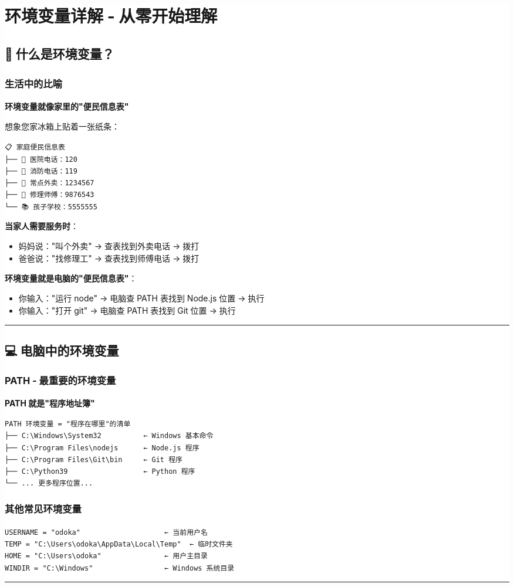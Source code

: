 # 环境变量详解 - 从零开始理解

## 🤔 什么是环境变量？

### 生活中的比喻

**环境变量就像家里的"便民信息表"**

想象您家冰箱上贴着一张纸条：
```
📋 家庭便民信息表
├── 🏥 医院电话：120
├── 🚒 消防电话：119  
├── 🍕 常点外卖：1234567
├── 🔧 修理师傅：9876543
└── 📚 孩子学校：5555555
```

**当家人需要服务时**：
- 妈妈说："叫个外卖" → 查表找到外卖电话 → 拨打
- 爸爸说："找修理工" → 查表找到师傅电话 → 拨打

**环境变量就是电脑的"便民信息表"**：
- 你输入："运行 node" → 电脑查 PATH 表找到 Node.js 位置 → 执行
- 你输入："打开 git" → 电脑查 PATH 表找到 Git 位置 → 执行

---

## 💻 电脑中的环境变量

### PATH - 最重要的环境变量

**PATH 就是"程序地址簿"**

```
PATH 环境变量 = "程序在哪里"的清单
├── C:\Windows\System32          ← Windows 基本命令
├── C:\Program Files\nodejs      ← Node.js 程序  
├── C:\Program Files\Git\bin     ← Git 程序
├── C:\Python39                  ← Python 程序
└── ... 更多程序位置...
```

### 其他常见环境变量

```
USERNAME = "odoka"                    ← 当前用户名
TEMP = "C:\Users\odoka\AppData\Local\Temp"  ← 临时文件夹
HOME = "C:\Users\odoka"               ← 用户主目录  
WINDIR = "C:\Windows"                 ← Windows 系统目录
```

---